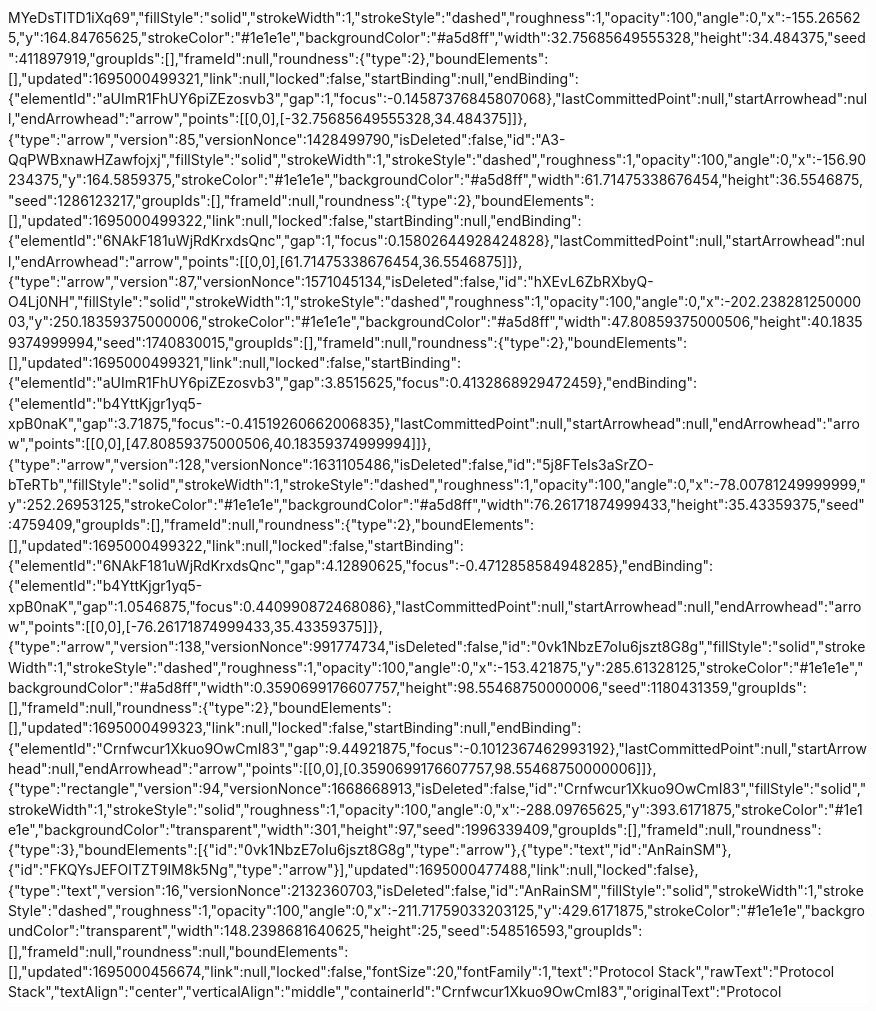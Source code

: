 MYeDsTITD1iXq69","fillStyle":"solid","strokeWidth":1,"strokeStyle":"dashed","roughness":1,"opacity":100,"angle":0,"x":-155.265625,"y":164.84765625,"strokeColor":"#1e1e1e","backgroundColor":"#a5d8ff","width":32.75685649555328,"height":34.484375,"seed":411897919,"groupIds":[],"frameId":null,"roundness":{"type":2},"boundElements":[],"updated":1695000499321,"link":null,"locked":false,"startBinding":null,"endBinding":{"elementId":"aUImR1FhUY6piZEzosvb3","gap":1,"focus":-0.14587376845807068},"lastCommittedPoint":null,"startArrowhead":null,"endArrowhead":"arrow","points":[[0,0],[-32.75685649555328,34.484375]]},{"type":"arrow","version":85,"versionNonce":1428499790,"isDeleted":false,"id":"A3-QqPWBxnawHZawfojxj","fillStyle":"solid","strokeWidth":1,"strokeStyle":"dashed","roughness":1,"opacity":100,"angle":0,"x":-156.90234375,"y":164.5859375,"strokeColor":"#1e1e1e","backgroundColor":"#a5d8ff","width":61.71475338676454,"height":36.5546875,"seed":1286123217,"groupIds":[],"frameId":null,"roundness":{"type":2},"boundElements":[],"updated":1695000499322,"link":null,"locked":false,"startBinding":null,"endBinding":{"elementId":"6NAkF181uWjRdKrxdsQnc","gap":1,"focus":0.15802644928424828},"lastCommittedPoint":null,"startArrowhead":null,"endArrowhead":"arrow","points":[[0,0],[61.71475338676454,36.5546875]]},{"type":"arrow","version":87,"versionNonce":1571045134,"isDeleted":false,"id":"hXEvL6ZbRXbyQ-O4Lj0NH","fillStyle":"solid","strokeWidth":1,"strokeStyle":"dashed","roughness":1,"opacity":100,"angle":0,"x":-202.23828125000003,"y":250.18359375000006,"strokeColor":"#1e1e1e","backgroundColor":"#a5d8ff","width":47.80859375000506,"height":40.18359374999994,"seed":1740830015,"groupIds":[],"frameId":null,"roundness":{"type":2},"boundElements":[],"updated":1695000499321,"link":null,"locked":false,"startBinding":{"elementId":"aUImR1FhUY6piZEzosvb3","gap":3.8515625,"focus":0.4132868929472459},"endBinding":{"elementId":"b4YttKjgr1yq5-xpB0naK","gap":3.71875,"focus":-0.41519260662006835},"lastCommittedPoint":null,"startArrowhead":null,"endArrowhead":"arrow","points":[[0,0],[47.80859375000506,40.18359374999994]]},{"type":"arrow","version":128,"versionNonce":1631105486,"isDeleted":false,"id":"5j8FTeIs3aSrZO-bTeRTb","fillStyle":"solid","strokeWidth":1,"strokeStyle":"dashed","roughness":1,"opacity":100,"angle":0,"x":-78.00781249999999,"y":252.26953125,"strokeColor":"#1e1e1e","backgroundColor":"#a5d8ff","width":76.26171874999433,"height":35.43359375,"seed":4759409,"groupIds":[],"frameId":null,"roundness":{"type":2},"boundElements":[],"updated":1695000499322,"link":null,"locked":false,"startBinding":{"elementId":"6NAkF181uWjRdKrxdsQnc","gap":4.12890625,"focus":-0.4712858584948285},"endBinding":{"elementId":"b4YttKjgr1yq5-xpB0naK","gap":1.0546875,"focus":0.440990872468086},"lastCommittedPoint":null,"startArrowhead":null,"endArrowhead":"arrow","points":[[0,0],[-76.26171874999433,35.43359375]]},{"type":"arrow","version":138,"versionNonce":991774734,"isDeleted":false,"id":"0vk1NbzE7oIu6jszt8G8g","fillStyle":"solid","strokeWidth":1,"strokeStyle":"dashed","roughness":1,"opacity":100,"angle":0,"x":-153.421875,"y":285.61328125,"strokeColor":"#1e1e1e","backgroundColor":"#a5d8ff","width":0.3590699176607757,"height":98.55468750000006,"seed":1180431359,"groupIds":[],"frameId":null,"roundness":{"type":2},"boundElements":[],"updated":1695000499323,"link":null,"locked":false,"startBinding":null,"endBinding":{"elementId":"Crnfwcur1Xkuo9OwCmI83","gap":9.44921875,"focus":-0.1012367462993192},"lastCommittedPoint":null,"startArrowhead":null,"endArrowhead":"arrow","points":[[0,0],[0.3590699176607757,98.55468750000006]]},{"type":"rectangle","version":94,"versionNonce":1668668913,"isDeleted":false,"id":"Crnfwcur1Xkuo9OwCmI83","fillStyle":"solid","strokeWidth":1,"strokeStyle":"solid","roughness":1,"opacity":100,"angle":0,"x":-288.09765625,"y":393.6171875,"strokeColor":"#1e1e1e","backgroundColor":"transparent","width":301,"height":97,"seed":1996339409,"groupIds":[],"frameId":null,"roundness":{"type":3},"boundElements":[{"id":"0vk1NbzE7oIu6jszt8G8g","type":"arrow"},{"type":"text","id":"AnRainSM"},{"id":"FKQYsJEFOITZT9IM8k5Ng","type":"arrow"}],"updated":1695000477488,"link":null,"locked":false},{"type":"text","version":16,"versionNonce":2132360703,"isDeleted":false,"id":"AnRainSM","fillStyle":"solid","strokeWidth":1,"strokeStyle":"dashed","roughness":1,"opacity":100,"angle":0,"x":-211.71759033203125,"y":429.6171875,"strokeColor":"#1e1e1e","backgroundColor":"transparent","width":148.2398681640625,"height":25,"seed":548516593,"groupIds":[],"frameId":null,"roundness":null,"boundElements":[],"updated":1695000456674,"link":null,"locked":false,"fontSize":20,"fontFamily":1,"text":"Protocol Stack","rawText":"Protocol Stack","textAlign":"center","verticalAlign":"middle","containerId":"Crnfwcur1Xkuo9OwCmI83","originalText":"Protocol